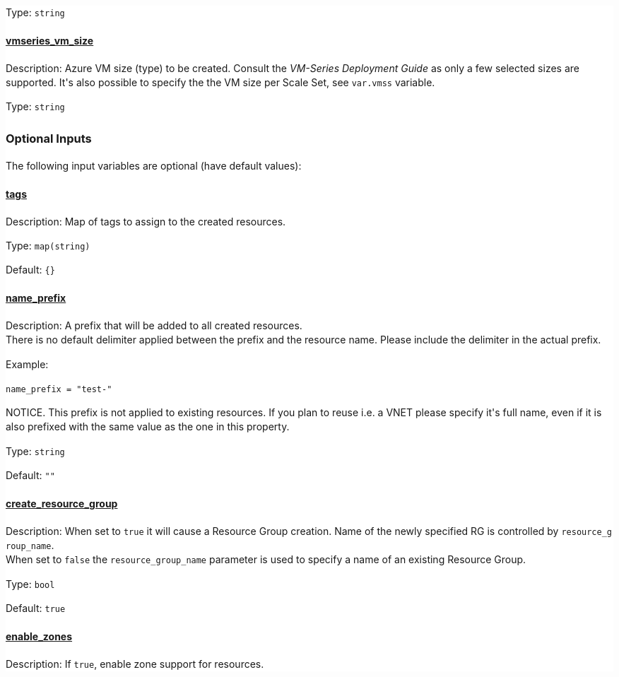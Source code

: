 Type: `string`

#### <a name="input_vmseries_vm_size"></a> [vmseries\_vm\_size](#input\_vmseries\_vm\_size)

Description: Azure VM size (type) to be created. Consult the *VM-Series Deployment Guide* as only a few selected sizes are supported. It's also possible to specify the the VM size per Scale Set, see `var.vmss` variable.

Type: `string`

### Optional Inputs

The following input variables are optional (have default values):

#### <a name="input_tags"></a> [tags](#input\_tags)

Description: Map of tags to assign to the created resources.

Type: `map(string)`

Default: `{}`

#### <a name="input_name_prefix"></a> [name\_prefix](#input\_name\_prefix)

Description: A prefix that will be added to all created resources.  
There is no default delimiter applied between the prefix and the resource name. Please include the delimiter in the actual prefix.

Example:
```
name_prefix = "test-"
```  

NOTICE. This prefix is not applied to existing resources. If you plan to reuse i.e. a VNET please specify it's full name, even if it is also prefixed with the same value as the one in this property.

Type: `string`

Default: `""`

#### <a name="input_create_resource_group"></a> [create\_resource\_group](#input\_create\_resource\_group)

Description: When set to `true` it will cause a Resource Group creation. Name of the newly specified RG is controlled by `resource_group_name`.  
When set to `false` the `resource_group_name` parameter is used to specify a name of an existing Resource Group.

Type: `bool`

Default: `true`

#### <a name="input_enable_zones"></a> [enable\_zones](#input\_enable\_zones)

Description: If `true`, enable zone support for resources.
